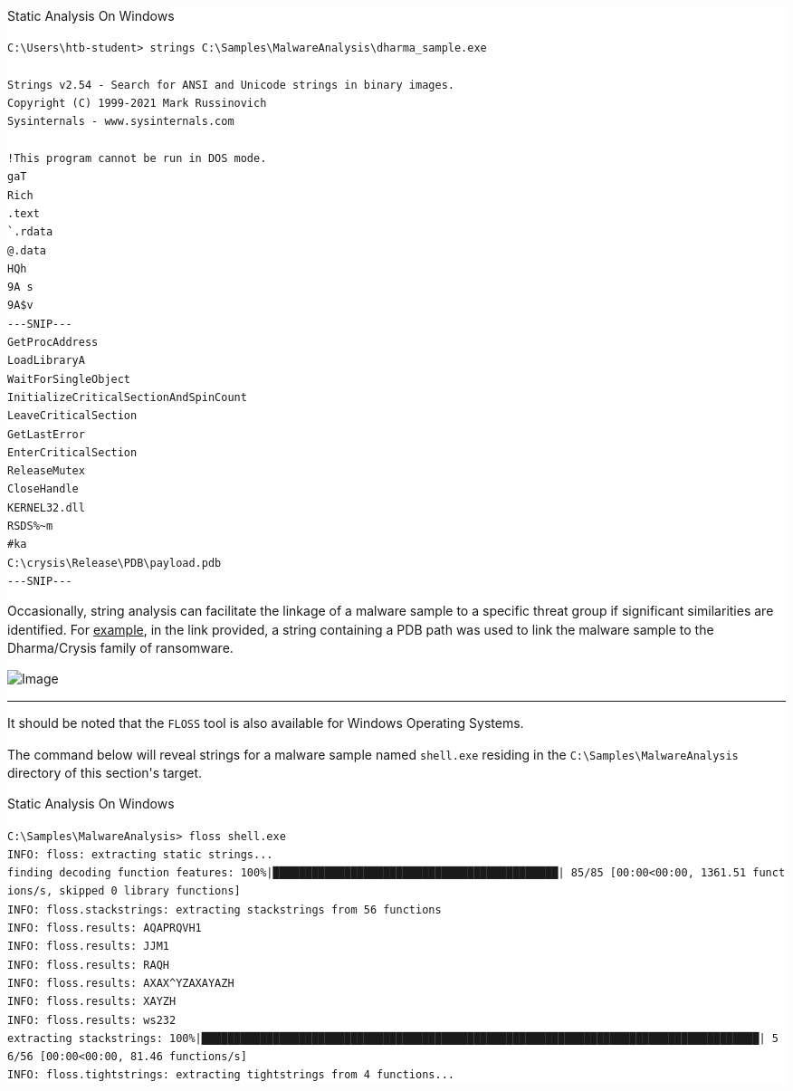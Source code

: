 &#x20; Static Analysis On Windows

```cmd-session
C:\Users\htb-student> strings C:\Samples\MalwareAnalysis\dharma_sample.exe

Strings v2.54 - Search for ANSI and Unicode strings in binary images.
Copyright (C) 1999-2021 Mark Russinovich
Sysinternals - www.sysinternals.com

!This program cannot be run in DOS mode.
gaT
Rich
.text
`.rdata
@.data
HQh
9A s
9A$v
---SNIP---
GetProcAddress
LoadLibraryA
WaitForSingleObject
InitializeCriticalSectionAndSpinCount
LeaveCriticalSection
GetLastError
EnterCriticalSection
ReleaseMutex
CloseHandle
KERNEL32.dll
RSDS%~m
#ka
C:\crysis\Release\PDB\payload.pdb
---SNIP---
```

Occasionally, string analysis can facilitate the linkage of a malware sample to a specific threat group if significant similarities are identified. For [example](https://thedfirreport.com/2020/06/16/the-little-ransomware-that-couldnt-dharma/), in the link provided, a string containing a PDB path was used to link the malware sample to the Dharma/Crysis family of ransomware.

![Image](https://academy.hackthebox.com/storage/modules/227/dharma.png)

***

It should be noted that the `FLOSS` tool is also available for Windows Operating Systems.

The command below will reveal strings for a malware sample named `shell.exe` residing in the `C:\Samples\MalwareAnalysis` directory of this section's target.

&#x20; Static Analysis On Windows

```cmd-session
C:\Samples\MalwareAnalysis> floss shell.exe
INFO: floss: extracting static strings...
finding decoding function features: 100%|████████████████████████████████████████████| 85/85 [00:00<00:00, 1361.51 functions/s, skipped 0 library functions]
INFO: floss.stackstrings: extracting stackstrings from 56 functions
INFO: floss.results: AQAPRQVH1
INFO: floss.results: JJM1
INFO: floss.results: RAQH
INFO: floss.results: AXAX^YZAXAYAZH
INFO: floss.results: XAYZH
INFO: floss.results: ws232
extracting stackstrings: 100%|██████████████████████████████████████████████████████████████████████████████████████| 56/56 [00:00<00:00, 81.46 functions/s]
INFO: floss.tightstrings: extracting tightstrings from 4 functions...
```
